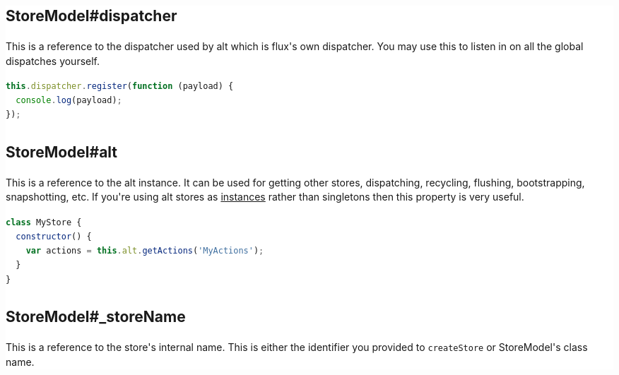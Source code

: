 ## StoreModel#dispatcher

This is a reference to the dispatcher used by alt which is flux's own dispatcher. You may use this to listen in on all the global dispatches yourself.

```js
this.dispatcher.register(function (payload) {
  console.log(payload);
});
```

## StoreModel#alt

This is a reference to the alt instance. It can be used for getting other stores, dispatching, recycling, flushing, bootstrapping, snapshotting, etc. If you're using alt stores as [instances](altInstances.md) rather than singletons then this property is very useful.

```js
class MyStore {
  constructor() {
    var actions = this.alt.getActions('MyActions');
  }
}
```

## StoreModel#_storeName

This is a reference to the store's internal name. This is either the identifier you provided to `createStore` or StoreModel's class name.
